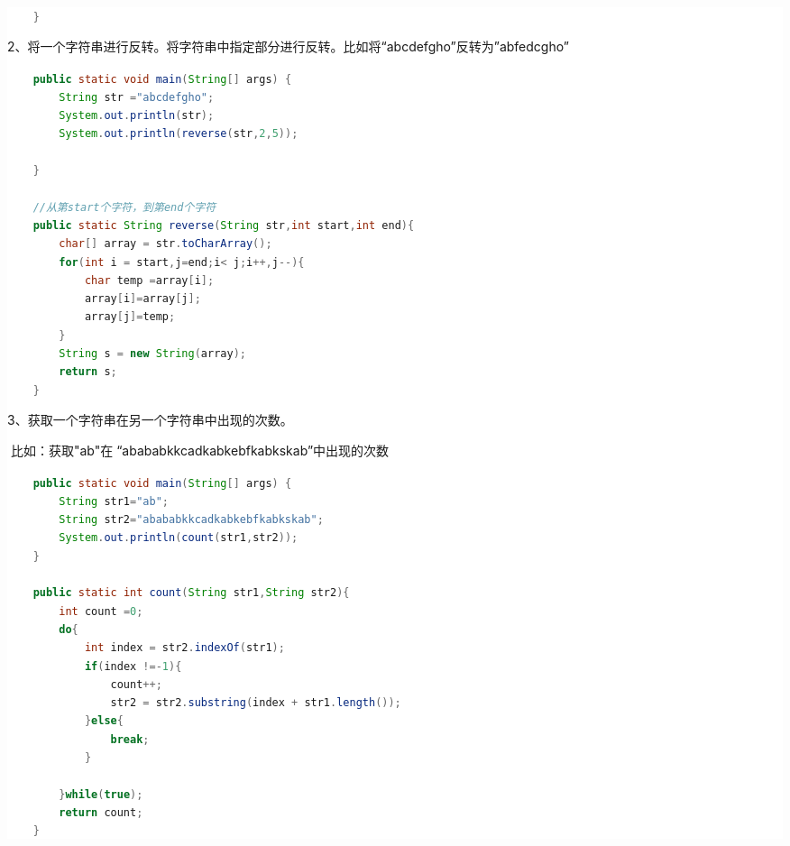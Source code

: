 ```java
	}
```



2、将一个字符串进行反转。将字符串中指定部分进行反转。比如将“abcdefgho”反转为”abfedcgho”

```java
	public static void main(String[] args) {
		String str ="abcdefgho";
		System.out.println(str);
		System.out.println(reverse(str,2,5));

	}
	
	//从第start个字符，到第end个字符
	public static String reverse(String str,int start,int end){
		char[] array = str.toCharArray();
		for(int i = start,j=end;i< j;i++,j--){
			char temp =array[i];
			array[i]=array[j];
			array[j]=temp;
		}
		String s = new String(array);
		return s;
	}
```



3、获取一个字符串在另一个字符串中出现的次数。

​     比如：获取"ab"在 “abababkkcadkabkebfkabkskab”中出现的次数

```java
	public static void main(String[] args) {
		String str1="ab";
		String str2="abababkkcadkabkebfkabkskab";
		System.out.println(count(str1,str2));
	}
	
	public static int count(String str1,String str2){
		int count =0;
		do{
			int index = str2.indexOf(str1);
			if(index !=-1){
				count++;
				str2 = str2.substring(index + str1.length());
			}else{
				break;
			}
			
		}while(true);
		return count;
	}
```
